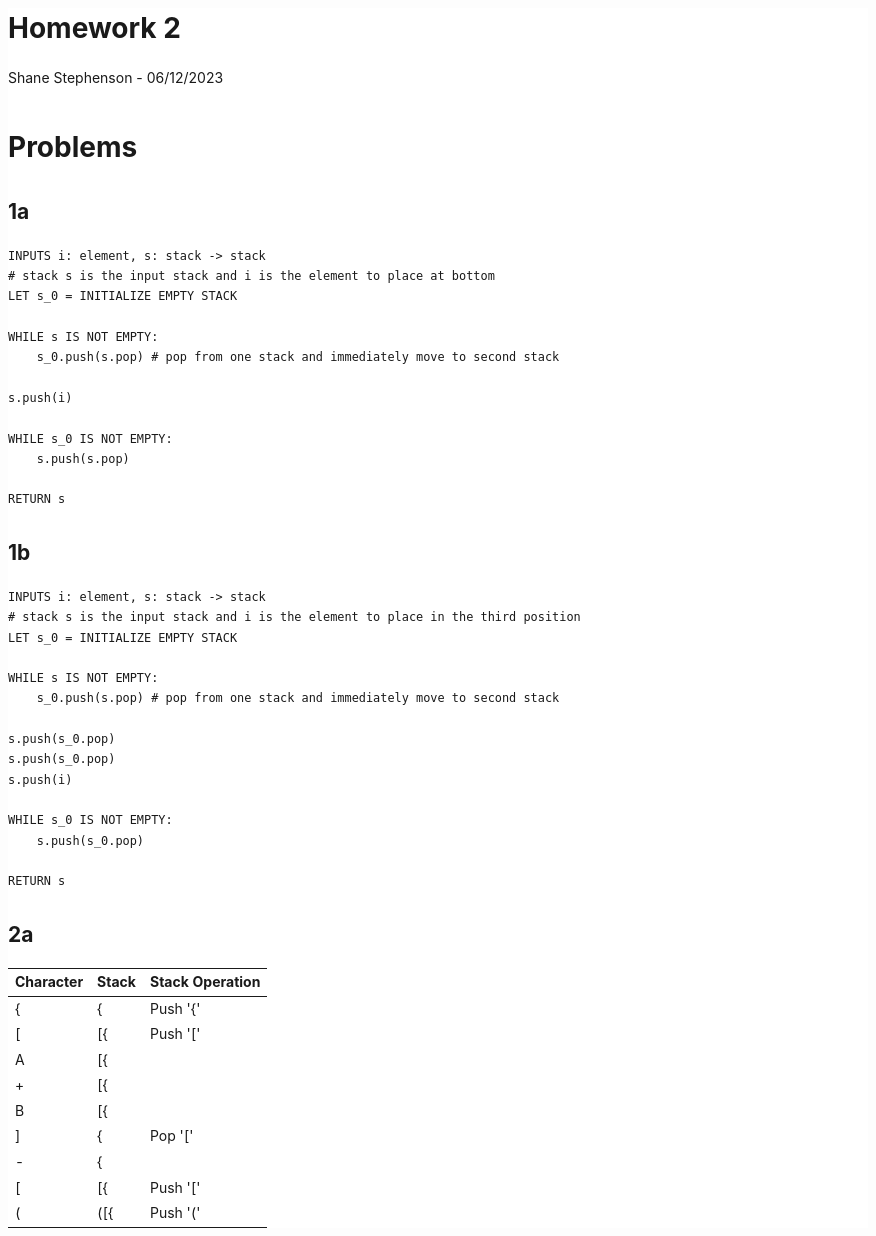 # Homework 2
Shane Stephenson - 06/12/2023

# Problems
## 1a
```
INPUTS i: element, s: stack -> stack
# stack s is the input stack and i is the element to place at bottom
LET s_0 = INITIALIZE EMPTY STACK

WHILE s IS NOT EMPTY:
    s_0.push(s.pop) # pop from one stack and immediately move to second stack

s.push(i)

WHILE s_0 IS NOT EMPTY:
    s.push(s.pop)

RETURN s
```

## 1b
```
INPUTS i: element, s: stack -> stack
# stack s is the input stack and i is the element to place in the third position
LET s_0 = INITIALIZE EMPTY STACK

WHILE s IS NOT EMPTY:
    s_0.push(s.pop) # pop from one stack and immediately move to second stack

s.push(s_0.pop)
s.push(s_0.pop)
s.push(i)

WHILE s_0 IS NOT EMPTY:
    s.push(s_0.pop)

RETURN s
```

## 2a
| Character   | Stack     | Stack Operation |
|-------------|-----------|-----------------|
|{            |{          |Push '{'         |
|[            |[{         |Push '['         |
|A            |[{         |                 |
|+            |[{         |                 |
|B            |[{         |                 |
|]            |{          |Pop '['          |
|-            |{          |                 |
|[            |[{         |Push '['         |
|(            |([{        |Push '('         |